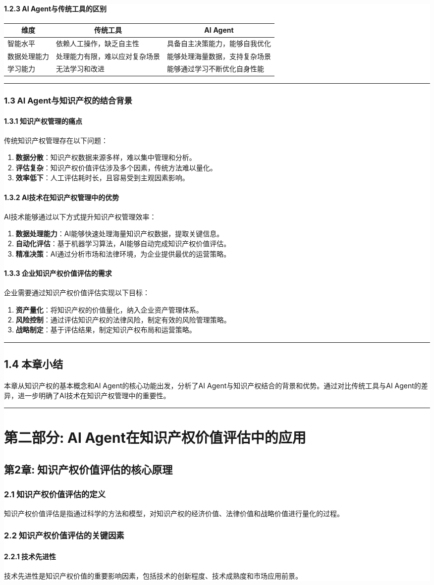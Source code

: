 #### 1.2.3 AI Agent与传统工具的区别  
| **维度**       | **传统工具**                         | **AI Agent**                          |  
|----------------|-------------------------------------|--------------------------------------|  
| 智能水平       | 依赖人工操作，缺乏自主性             | 具备自主决策能力，能够自我优化       |  
| 数据处理能力   | 处理能力有限，难以应对复杂场景       | 能够处理海量数据，支持复杂场景       |  
| 学习能力       | 无法学习和改进                       | 能够通过学习不断优化自身性能         |  

---

### 1.3 AI Agent与知识产权的结合背景

#### 1.3.1 知识产权管理的痛点  
传统知识产权管理存在以下问题：  
1. **数据分散**：知识产权数据来源多样，难以集中管理和分析。  
2. **评估复杂**：知识产权价值评估涉及多个因素，传统方法难以量化。  
3. **效率低下**：人工评估耗时长，且容易受到主观因素影响。  

#### 1.3.2 AI技术在知识产权管理中的优势  
AI技术能够通过以下方式提升知识产权管理效率：  
1. **数据处理能力**：AI能够快速处理海量知识产权数据，提取关键信息。  
2. **自动化评估**：基于机器学习算法，AI能够自动完成知识产权价值评估。  
3. **精准决策**：AI通过分析市场和法律环境，为企业提供最优的运营策略。  

#### 1.3.3 企业知识产权价值评估的需求  
企业需要通过知识产权价值评估实现以下目标：  
1. **资产量化**：将知识产权的价值量化，纳入企业资产管理体系。  
2. **风险控制**：通过评估知识产权的法律风险，制定有效的风险管理策略。  
3. **战略制定**：基于评估结果，制定知识产权布局和运营策略。  

---

## 1.4 本章小结  
本章从知识产权的基本概念和AI Agent的核心功能出发，分析了AI Agent与知识产权结合的背景和优势。通过对比传统工具与AI Agent的差异，进一步明确了AI技术在知识产权管理中的重要性。

---

# 第二部分: AI Agent在知识产权价值评估中的应用

## 第2章: 知识产权价值评估的核心原理

### 2.1 知识产权价值评估的定义  
知识产权价值评估是指通过科学的方法和模型，对知识产权的经济价值、法律价值和战略价值进行量化的过程。

### 2.2 知识产权价值评估的关键因素  
#### 2.2.1 技术先进性  
技术先进性是知识产权价值的重要影响因素，包括技术的创新程度、技术成熟度和市场应用前景。  
